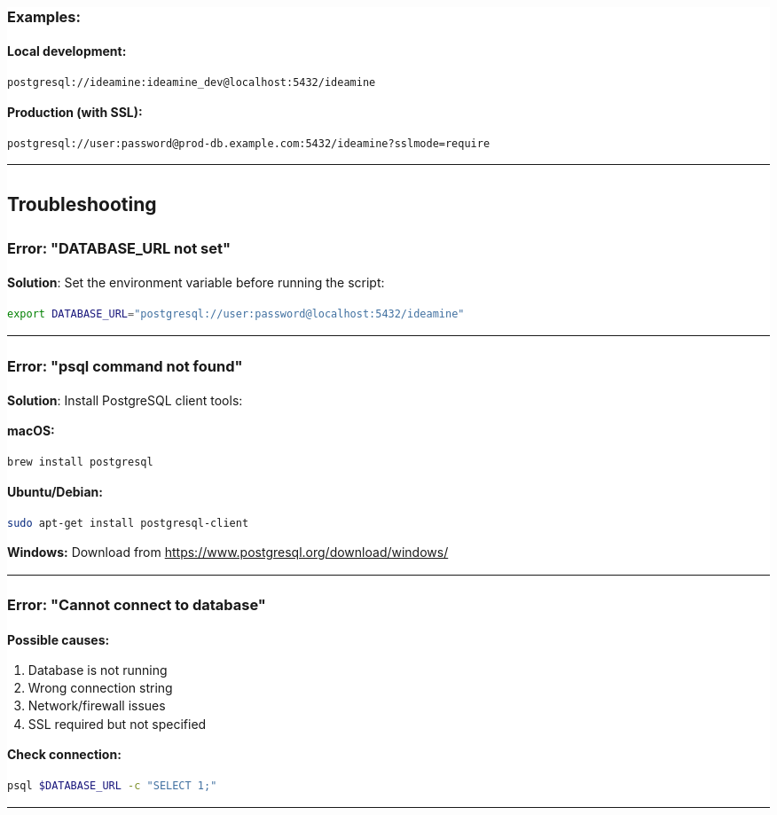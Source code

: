 ### Examples:

**Local development:**
```
postgresql://ideamine:ideamine_dev@localhost:5432/ideamine
```

**Production (with SSL):**
```
postgresql://user:password@prod-db.example.com:5432/ideamine?sslmode=require
```

---

## Troubleshooting

### Error: "DATABASE_URL not set"

**Solution**: Set the environment variable before running the script:
```bash
export DATABASE_URL="postgresql://user:password@localhost:5432/ideamine"
```

---

### Error: "psql command not found"

**Solution**: Install PostgreSQL client tools:

**macOS:**
```bash
brew install postgresql
```

**Ubuntu/Debian:**
```bash
sudo apt-get install postgresql-client
```

**Windows:**
Download from https://www.postgresql.org/download/windows/

---

### Error: "Cannot connect to database"

**Possible causes:**
1. Database is not running
2. Wrong connection string
3. Network/firewall issues
4. SSL required but not specified

**Check connection:**
```bash
psql $DATABASE_URL -c "SELECT 1;"
```

---